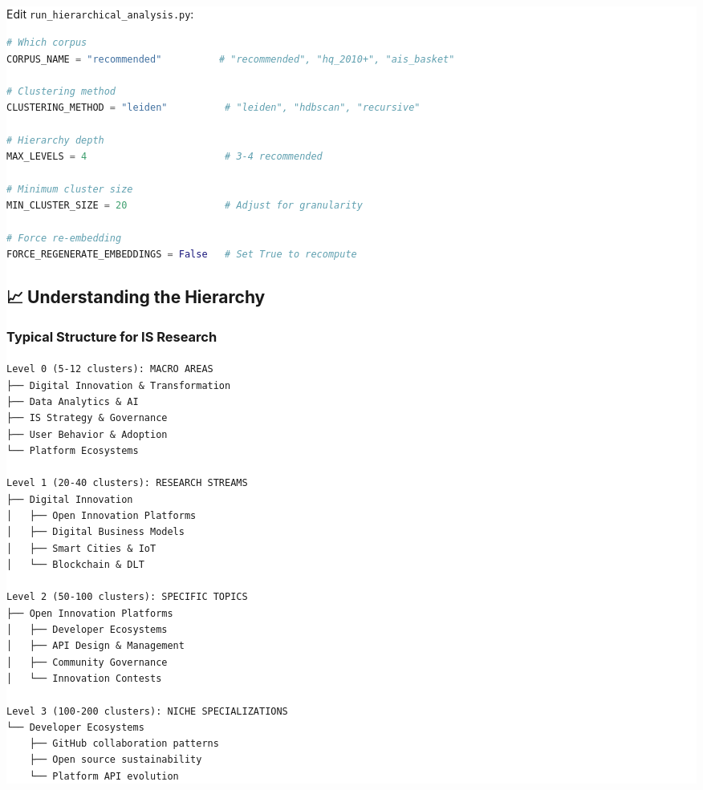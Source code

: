 Edit `run_hierarchical_analysis.py`:

```python
# Which corpus
CORPUS_NAME = "recommended"          # "recommended", "hq_2010+", "ais_basket"

# Clustering method  
CLUSTERING_METHOD = "leiden"          # "leiden", "hdbscan", "recursive"

# Hierarchy depth
MAX_LEVELS = 4                        # 3-4 recommended

# Minimum cluster size
MIN_CLUSTER_SIZE = 20                 # Adjust for granularity

# Force re-embedding
FORCE_REGENERATE_EMBEDDINGS = False   # Set True to recompute
```

## 📈 Understanding the Hierarchy

### Typical Structure for IS Research

```
Level 0 (5-12 clusters): MACRO AREAS
├── Digital Innovation & Transformation
├── Data Analytics & AI
├── IS Strategy & Governance
├── User Behavior & Adoption
└── Platform Ecosystems

Level 1 (20-40 clusters): RESEARCH STREAMS
├── Digital Innovation
│   ├── Open Innovation Platforms
│   ├── Digital Business Models
│   ├── Smart Cities & IoT
│   └── Blockchain & DLT

Level 2 (50-100 clusters): SPECIFIC TOPICS
├── Open Innovation Platforms
│   ├── Developer Ecosystems
│   ├── API Design & Management
│   ├── Community Governance
│   └── Innovation Contests

Level 3 (100-200 clusters): NICHE SPECIALIZATIONS
└── Developer Ecosystems
    ├── GitHub collaboration patterns
    ├── Open source sustainability
    └── Platform API evolution
```
